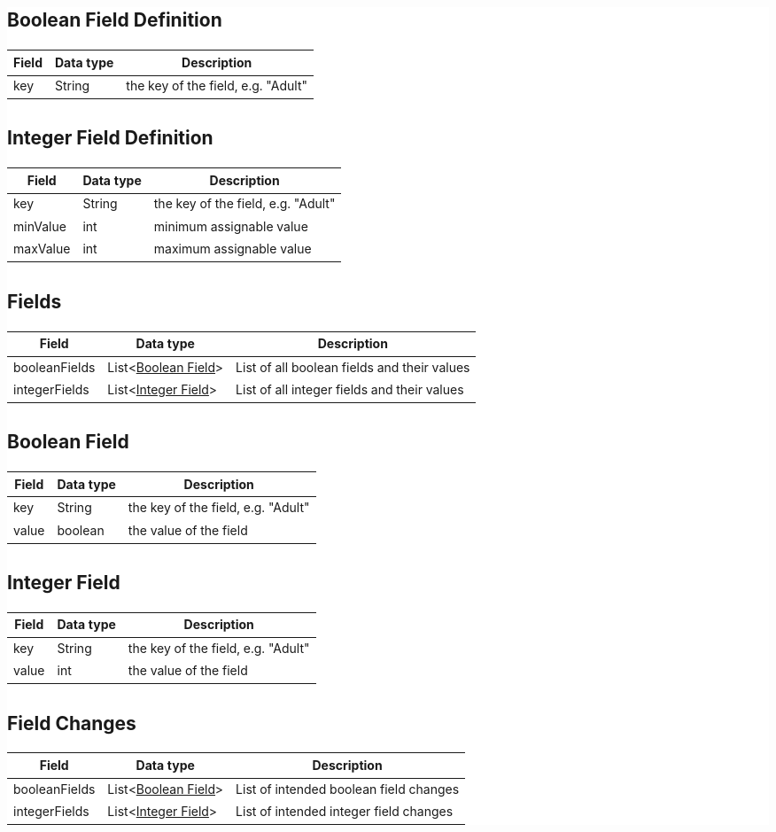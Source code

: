 ## <a name="booleanFieldDefinition">Boolean Field Definition</a>
|Field|Data type|Description
|-|-|-|
|key|String| the key of the field, e.g. "Adult"

## <a name="integerFieldDefinition">Integer Field Definition</a>
|Field|Data type|Description
|-|-|-|
|key|String| the key of the field, e.g. "Adult"
|minValue|int| minimum assignable value
|maxValue|int| maximum assignable value


## <a name="fieldModel">Fields</a>
|Field|Data type|Description
|-|-|-|
|booleanFields|List<[Boolean Field](#booleanFieldModel)>| List of all boolean fields and their values
|integerFields|List<[Integer Field](#integerFieldModel)>| List of all integer fields and their values

## <a name="booleanFieldModel">Boolean Field</a>
|Field|Data type|Description
|-|-|-|
|key|String| the key of the field, e.g. "Adult"
|value|boolean| the value of the field

## <a name="integerFieldModel">Integer Field</a>
|Field|Data type|Description
|-|-|-|
|key|String| the key of the field, e.g. "Adult"
|value|int| the value of the field

## <a name="fieldChange">Field Changes</a>
|Field|Data type|Description
|-|-|-|
|booleanFields|List<[Boolean Field](#booleanFieldModel)>| List of intended boolean field changes
|integerFields|List<[Integer Field](#integerFieldModel)>| List of intended integer field changes
